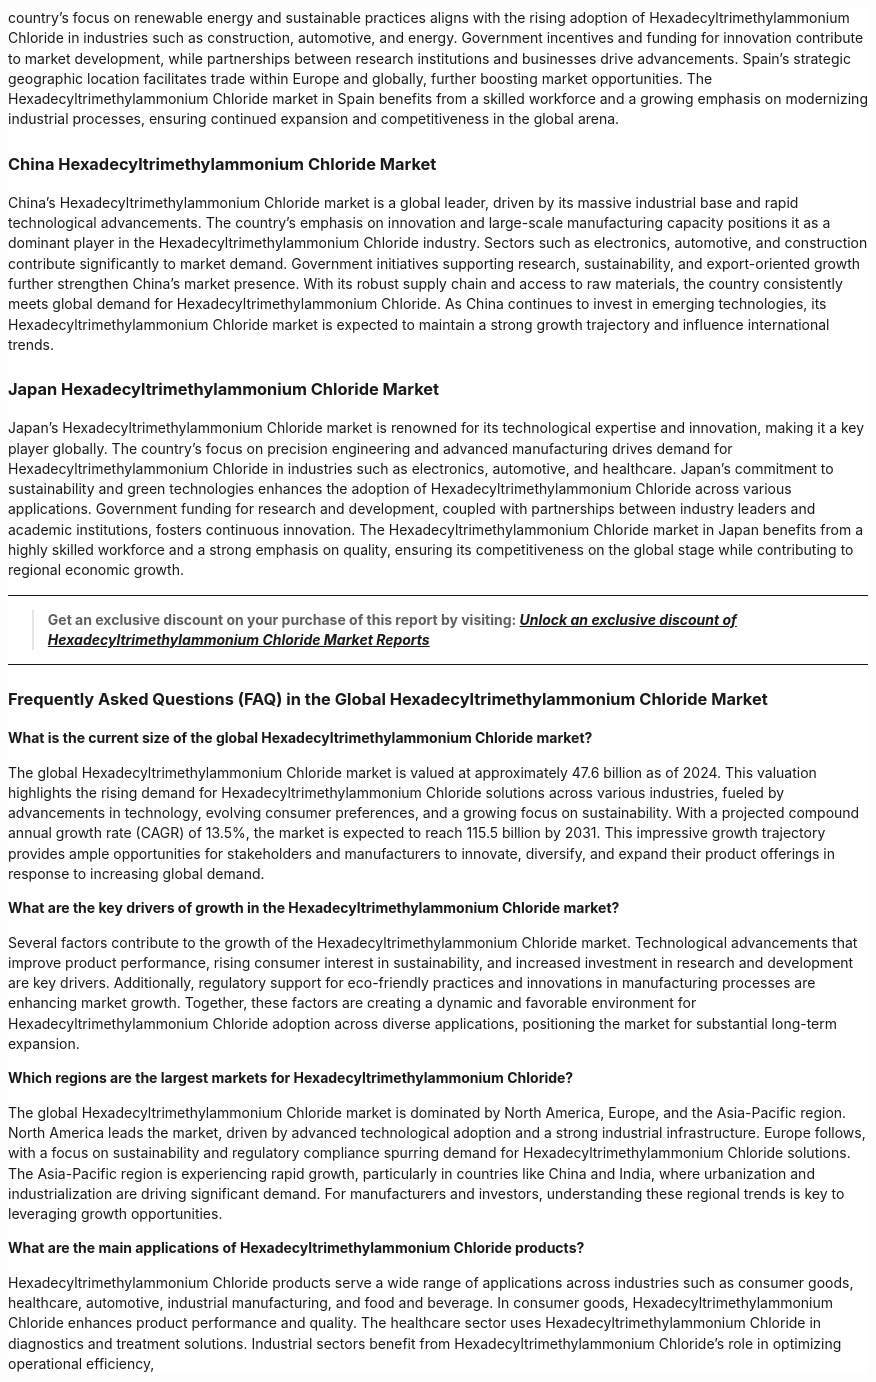 country&rsquo;s focus on renewable energy and sustainable practices aligns with the rising adoption of Hexadecyltrimethylammonium Chloride in industries such as construction, automotive, and energy. Government incentives and funding for innovation contribute to market development, while partnerships between research institutions and businesses drive advancements. Spain&rsquo;s strategic geographic location facilitates trade within Europe and globally, further boosting market opportunities. The Hexadecyltrimethylammonium Chloride market in Spain benefits from a skilled workforce and a growing emphasis on modernizing industrial processes, ensuring continued expansion and competitiveness in the global arena.</p><h3>China Hexadecyltrimethylammonium Chloride Market</h3><p>China&rsquo;s Hexadecyltrimethylammonium Chloride market is a global leader, driven by its massive industrial base and rapid technological advancements. The country&rsquo;s emphasis on innovation and large-scale manufacturing capacity positions it as a dominant player in the Hexadecyltrimethylammonium Chloride industry. Sectors such as electronics, automotive, and construction contribute significantly to market demand. Government initiatives supporting research, sustainability, and export-oriented growth further strengthen China&rsquo;s market presence. With its robust supply chain and access to raw materials, the country consistently meets global demand for Hexadecyltrimethylammonium Chloride. As China continues to invest in emerging technologies, its Hexadecyltrimethylammonium Chloride market is expected to maintain a strong growth trajectory and influence international trends.</p><h3>Japan Hexadecyltrimethylammonium Chloride Market</h3><p>Japan&rsquo;s Hexadecyltrimethylammonium Chloride market is renowned for its technological expertise and innovation, making it a key player globally. The country&rsquo;s focus on precision engineering and advanced manufacturing drives demand for Hexadecyltrimethylammonium Chloride in industries such as electronics, automotive, and healthcare. Japan&rsquo;s commitment to sustainability and green technologies enhances the adoption of Hexadecyltrimethylammonium Chloride across various applications. Government funding for research and development, coupled with partnerships between industry leaders and academic institutions, fosters continuous innovation. The Hexadecyltrimethylammonium Chloride market in Japan benefits from a highly skilled workforce and a strong emphasis on quality, ensuring its competitiveness on the global stage while contributing to regional economic growth.</p><hr /><blockquote><p><strong>Get an exclusive discount on your purchase of this report by visiting: <em><a href="://marketresearchpulse.com/ask-for-discount/139664?utm_source=Github&amp;utm_medium=019">Unlock an exclusive discount of Hexadecyltrimethylammonium Chloride Market Reports</a></em>&nbsp;</strong></p></blockquote><hr /><h3>Frequently Asked Questions (FAQ) in the Global Hexadecyltrimethylammonium Chloride Market</h3><p><strong>What is the current size of the global Hexadecyltrimethylammonium Chloride market?</strong></p><p>The global Hexadecyltrimethylammonium Chloride market is valued at approximately 47.6 billion as of 2024. This valuation highlights the rising demand for Hexadecyltrimethylammonium Chloride solutions across various industries, fueled by advancements in technology, evolving consumer preferences, and a growing focus on sustainability. With a projected compound annual growth rate (CAGR) of 13.5%, the market is expected to reach 115.5 billion by 2031. This impressive growth trajectory provides ample opportunities for stakeholders and manufacturers to innovate, diversify, and expand their product offerings in response to increasing global demand.</p><p><strong>What are the key drivers of growth in the Hexadecyltrimethylammonium Chloride market?</strong></p><p>Several factors contribute to the growth of the Hexadecyltrimethylammonium Chloride market. Technological advancements that improve product performance, rising consumer interest in sustainability, and increased investment in research and development are key drivers. Additionally, regulatory support for eco-friendly practices and innovations in manufacturing processes are enhancing market growth. Together, these factors are creating a dynamic and favorable environment for Hexadecyltrimethylammonium Chloride adoption across diverse applications, positioning the market for substantial long-term expansion.</p><p><strong>Which regions are the largest markets for Hexadecyltrimethylammonium Chloride?</strong></p><p>The global Hexadecyltrimethylammonium Chloride market is dominated by North America, Europe, and the Asia-Pacific region. North America leads the market, driven by advanced technological adoption and a strong industrial infrastructure. Europe follows, with a focus on sustainability and regulatory compliance spurring demand for Hexadecyltrimethylammonium Chloride solutions. The Asia-Pacific region is experiencing rapid growth, particularly in countries like China and India, where urbanization and industrialization are driving significant demand. For manufacturers and investors, understanding these regional trends is key to leveraging growth opportunities.</p><p><strong>What are the main applications of Hexadecyltrimethylammonium Chloride products?</strong></p><p>Hexadecyltrimethylammonium Chloride products serve a wide range of applications across industries such as consumer goods, healthcare, automotive, industrial manufacturing, and food and beverage. In consumer goods, Hexadecyltrimethylammonium Chloride enhances product performance and quality. The healthcare sector uses Hexadecyltrimethylammonium Chloride in diagnostics and treatment solutions. Industrial sectors benefit from Hexadecyltrimethylammonium Chloride&rsquo;s role in optimizing operational efficiency,